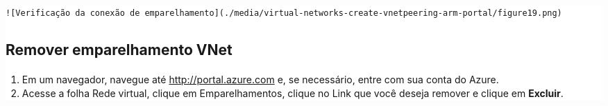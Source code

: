     ![Verificação da conexão de emparelhamento](./media/virtual-networks-create-vnetpeering-arm-portal/figure19.png)

## <a name="remove-vnet-peering"></a>Remover emparelhamento VNet
1. Em um navegador, navegue até http://portal.azure.com e, se necessário, entre com sua conta do Azure.
2. Acesse a folha Rede virtual, clique em Emparelhamentos, clique no Link que você deseja remover e clique em **Excluir**.
